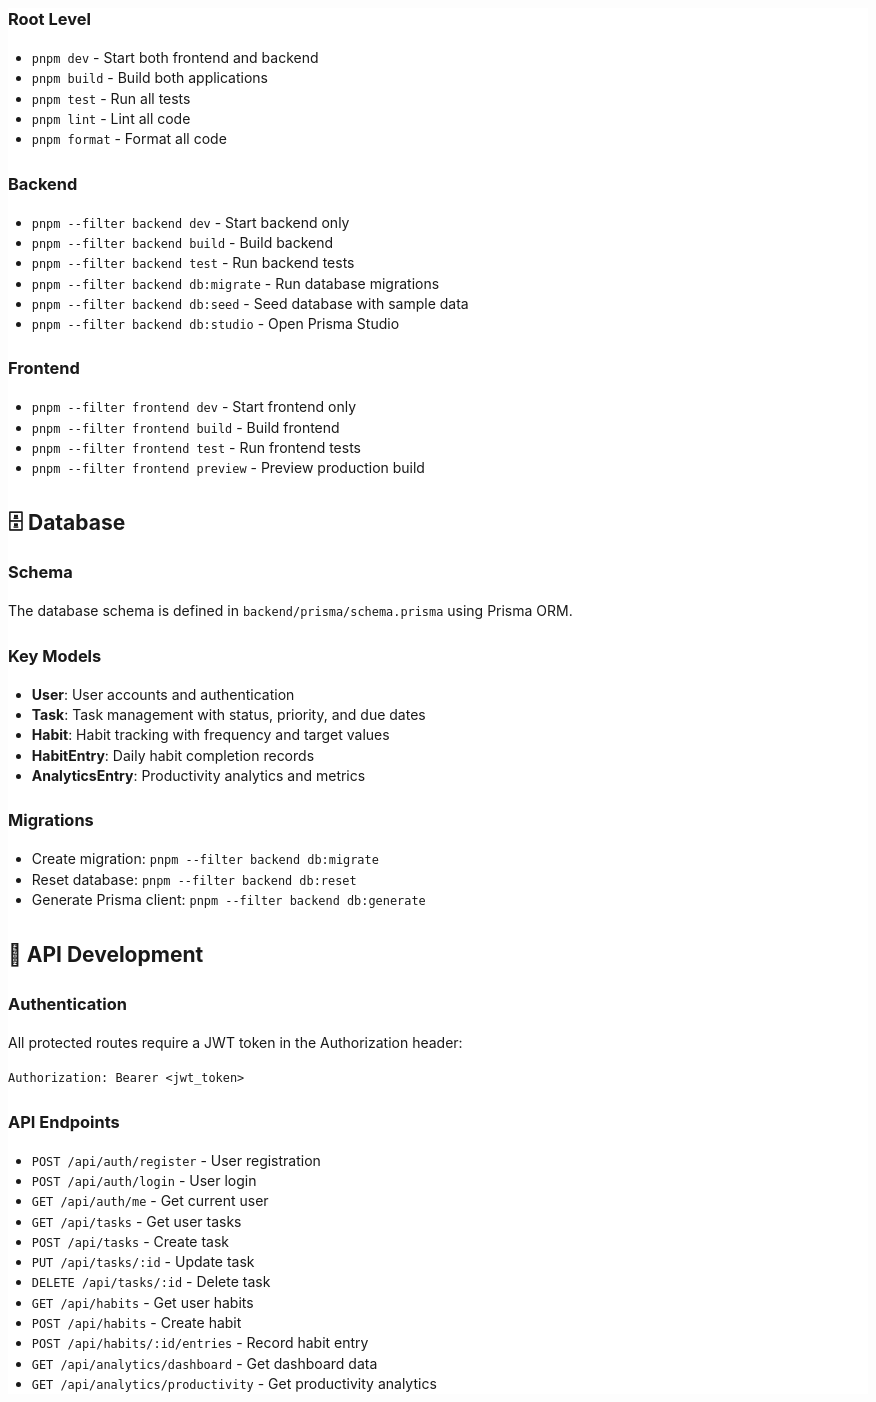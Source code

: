 ### Root Level
- `pnpm dev` - Start both frontend and backend
- `pnpm build` - Build both applications
- `pnpm test` - Run all tests
- `pnpm lint` - Lint all code
- `pnpm format` - Format all code

### Backend
- `pnpm --filter backend dev` - Start backend only
- `pnpm --filter backend build` - Build backend
- `pnpm --filter backend test` - Run backend tests
- `pnpm --filter backend db:migrate` - Run database migrations
- `pnpm --filter backend db:seed` - Seed database with sample data
- `pnpm --filter backend db:studio` - Open Prisma Studio

### Frontend
- `pnpm --filter frontend dev` - Start frontend only
- `pnpm --filter frontend build` - Build frontend
- `pnpm --filter frontend test` - Run frontend tests
- `pnpm --filter frontend preview` - Preview production build

## 🗄️ Database

### Schema
The database schema is defined in `backend/prisma/schema.prisma` using Prisma ORM.

### Key Models
- **User**: User accounts and authentication
- **Task**: Task management with status, priority, and due dates
- **Habit**: Habit tracking with frequency and target values
- **HabitEntry**: Daily habit completion records
- **AnalyticsEntry**: Productivity analytics and metrics

### Migrations
- Create migration: `pnpm --filter backend db:migrate`
- Reset database: `pnpm --filter backend db:reset`
- Generate Prisma client: `pnpm --filter backend db:generate`

## 🔧 API Development

### Authentication
All protected routes require a JWT token in the Authorization header:
```
Authorization: Bearer <jwt_token>
```

### API Endpoints
- `POST /api/auth/register` - User registration
- `POST /api/auth/login` - User login
- `GET /api/auth/me` - Get current user
- `GET /api/tasks` - Get user tasks
- `POST /api/tasks` - Create task
- `PUT /api/tasks/:id` - Update task
- `DELETE /api/tasks/:id` - Delete task
- `GET /api/habits` - Get user habits
- `POST /api/habits` - Create habit
- `POST /api/habits/:id/entries` - Record habit entry
- `GET /api/analytics/dashboard` - Get dashboard data
- `GET /api/analytics/productivity` - Get productivity analytics
